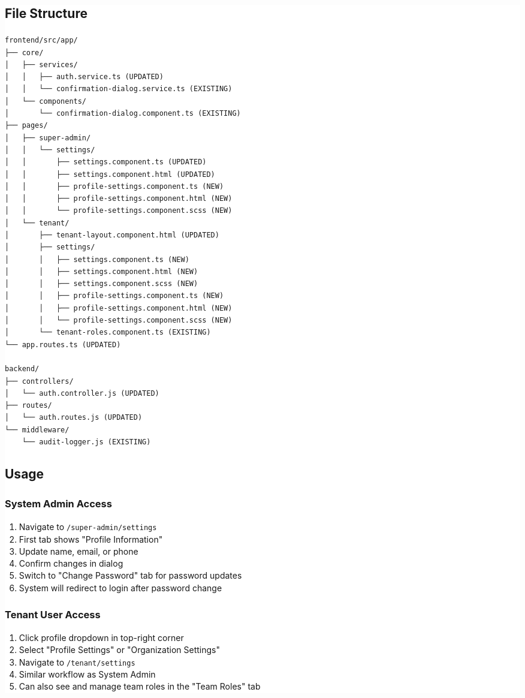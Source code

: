 ## File Structure

```
frontend/src/app/
├── core/
│   ├── services/
│   │   ├── auth.service.ts (UPDATED)
│   │   └── confirmation-dialog.service.ts (EXISTING)
│   └── components/
│       └── confirmation-dialog.component.ts (EXISTING)
├── pages/
│   ├── super-admin/
│   │   └── settings/
│   │       ├── settings.component.ts (UPDATED)
│   │       ├── settings.component.html (UPDATED)
│   │       ├── profile-settings.component.ts (NEW)
│   │       ├── profile-settings.component.html (NEW)
│   │       └── profile-settings.component.scss (NEW)
│   └── tenant/
│       ├── tenant-layout.component.html (UPDATED)
│       ├── settings/
│       │   ├── settings.component.ts (NEW)
│       │   ├── settings.component.html (NEW)
│       │   ├── settings.component.scss (NEW)
│       │   ├── profile-settings.component.ts (NEW)
│       │   ├── profile-settings.component.html (NEW)
│       │   └── profile-settings.component.scss (NEW)
│       └── tenant-roles.component.ts (EXISTING)
└── app.routes.ts (UPDATED)

backend/
├── controllers/
│   └── auth.controller.js (UPDATED)
├── routes/
│   └── auth.routes.js (UPDATED)
└── middleware/
    └── audit-logger.js (EXISTING)
```

## Usage

### System Admin Access
1. Navigate to `/super-admin/settings`
2. First tab shows "Profile Information"
3. Update name, email, or phone
4. Confirm changes in dialog
5. Switch to "Change Password" tab for password updates
6. System will redirect to login after password change

### Tenant User Access
1. Click profile dropdown in top-right corner
2. Select "Profile Settings" or "Organization Settings"
3. Navigate to `/tenant/settings`
4. Similar workflow as System Admin
5. Can also see and manage team roles in the "Team Roles" tab
